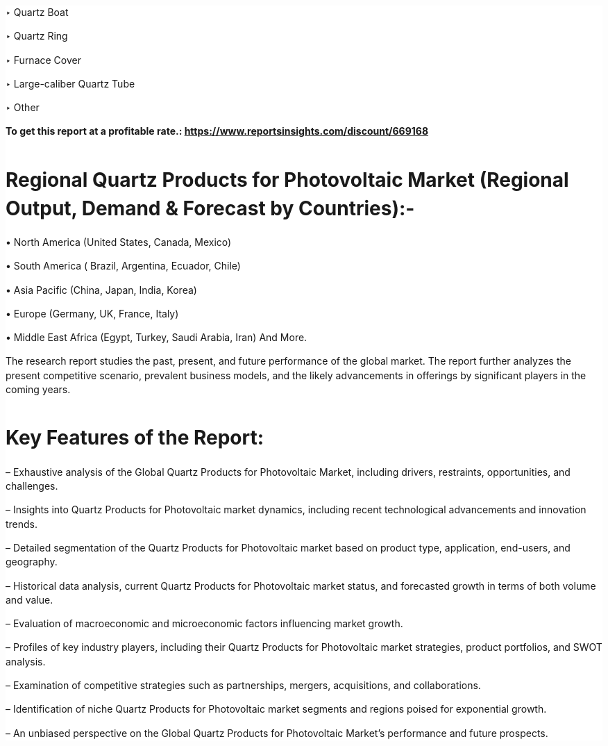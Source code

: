 ‣ Quartz Boat

‣ Quartz Ring

‣ Furnace Cover

‣ Large-caliber Quartz Tube

‣ Other

<strong>To get this report at a profitable rate.: <a href=https://www.reportsinsights.com/discount/669168>https://www.reportsinsights.com/discount/669168</a></strong>

# <strong>Regional Quartz Products for Photovoltaic Market (Regional Output, Demand &amp; Forecast by Countries):-</strong>

• North America (United States, Canada, Mexico)

• South America ( Brazil, Argentina, Ecuador, Chile)

• Asia Pacific (China, Japan, India, Korea)

• Europe (Germany, UK, France, Italy)

• Middle East Africa (Egypt, Turkey, Saudi Arabia, Iran) And More.

The research report studies the past, present, and future performance of the global market. The report further analyzes the present competitive scenario, prevalent business models, and the likely advancements in offerings by significant players in the coming years.

# <strong>Key Features of the Report:</strong>

– Exhaustive analysis of the Global Quartz Products for Photovoltaic Market, including drivers, restraints, opportunities, and challenges.

– Insights into Quartz Products for Photovoltaic market dynamics, including recent technological advancements and innovation trends.

– Detailed segmentation of the Quartz Products for Photovoltaic market based on product type, application, end-users, and geography.

– Historical data analysis, current Quartz Products for Photovoltaic market status, and forecasted growth in terms of both volume and value.

– Evaluation of macroeconomic and microeconomic factors influencing market growth.

– Profiles of key industry players, including their Quartz Products for Photovoltaic market strategies, product portfolios, and SWOT analysis.

– Examination of competitive strategies such as partnerships, mergers, acquisitions, and collaborations.

– Identification of niche Quartz Products for Photovoltaic market segments and regions poised for exponential growth.

– An unbiased perspective on the Global Quartz Products for Photovoltaic Market’s performance and future prospects.
